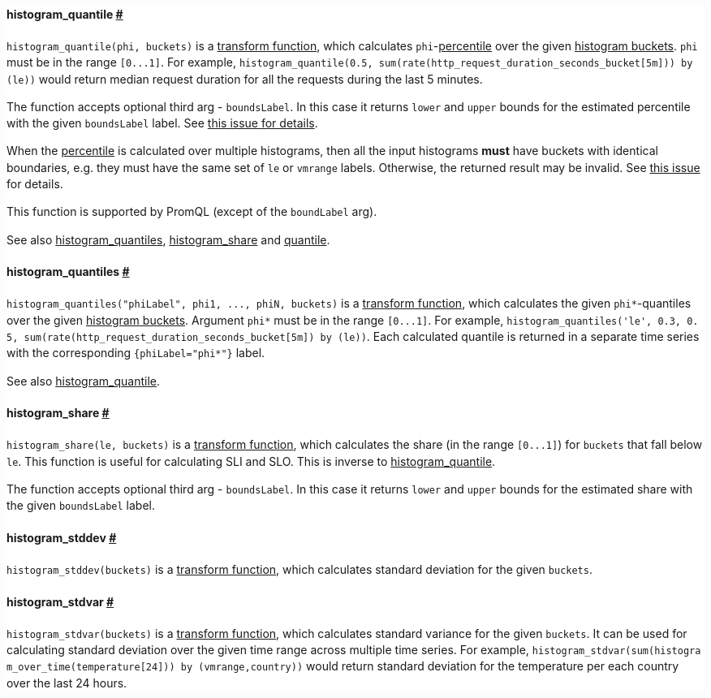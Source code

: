 #### histogram_quantile [#](https://docs.victoriametrics.com/metricsql/#histogram_quantile)
`histogram_quantile(phi, buckets)` is a [transform function](https://docs.victoriametrics.com/metricsql/#transform-functions), which calculates `phi`-[percentile](https://en.wikipedia.org/wiki/Percentile) over the given [histogram buckets](https://valyala.medium.com/improving-histogram-usability-for-prometheus-and-grafana-bc7e5df0e350). `phi` must be in the range `[0...1]`. For example, `histogram_quantile(0.5, sum(rate(http_request_duration_seconds_bucket[5m])) by (le))` would return median request duration for all the requests during the last 5 minutes.

The function accepts optional third arg - `boundsLabel`. In this case it returns `lower` and `upper` bounds for the estimated percentile with the given `boundsLabel` label. See [this issue for details](https://github.com/prometheus/prometheus/issues/5706).

When the [percentile](https://en.wikipedia.org/wiki/Percentile) is calculated over multiple histograms, then all the input histograms **must** have buckets with identical boundaries, e.g. they must have the same set of `le` or `vmrange` labels. Otherwise, the returned result may be invalid. See [this issue](https://github.com/VictoriaMetrics/VictoriaMetrics/issues/3231) for details.

This function is supported by PromQL (except of the `boundLabel` arg).

See also [histogram_quantiles](https://docs.victoriametrics.com/metricsql/#histogram_quantiles), [histogram_share](https://docs.victoriametrics.com/metricsql/#histogram_share) and [quantile](https://docs.victoriametrics.com/metricsql/#quantile).

#### histogram_quantiles [#](https://docs.victoriametrics.com/metricsql/#histogram_quantiles)
`histogram_quantiles("phiLabel", phi1, ..., phiN, buckets)` is a [transform function](https://docs.victoriametrics.com/metricsql/#transform-functions), which calculates the given `phi*`-quantiles over the given [histogram buckets](https://valyala.medium.com/improving-histogram-usability-for-prometheus-and-grafana-bc7e5df0e350). Argument `phi*` must be in the range `[0...1]`. For example, `histogram_quantiles('le', 0.3, 0.5, sum(rate(http_request_duration_seconds_bucket[5m]) by (le))`. Each calculated quantile is returned in a separate time series with the corresponding `{phiLabel="phi*"}` label.

See also [histogram_quantile](https://docs.victoriametrics.com/metricsql/#histogram_quantile).

#### histogram_share [#](https://docs.victoriametrics.com/metricsql/#histogram_share)
`histogram_share(le, buckets)` is a [transform function](https://docs.victoriametrics.com/metricsql/#transform-functions), which calculates the share (in the range `[0...1]`) for `buckets` that fall below `le`. This function is useful for calculating SLI and SLO. This is inverse to [histogram_quantile](https://docs.victoriametrics.com/metricsql/#histogram_quantile).

The function accepts optional third arg - `boundsLabel`. In this case it returns `lower` and `upper` bounds for the estimated share with the given `boundsLabel` label.

#### histogram_stddev [#](https://docs.victoriametrics.com/metricsql/#histogram_stddev)
`histogram_stddev(buckets)` is a [transform function](https://docs.victoriametrics.com/metricsql/#transform-functions), which calculates standard deviation for the given `buckets`.

#### histogram_stdvar [#](https://docs.victoriametrics.com/metricsql/#histogram_stdvar)
`histogram_stdvar(buckets)` is a [transform function](https://docs.victoriametrics.com/metricsql/#transform-functions), which calculates standard variance for the given `buckets`. It can be used for calculating standard deviation over the given time range across multiple time series. For example, `histogram_stdvar(sum(histogram_over_time(temperature[24])) by (vmrange,country))` would return standard deviation for the temperature per each country over the last 24 hours.
